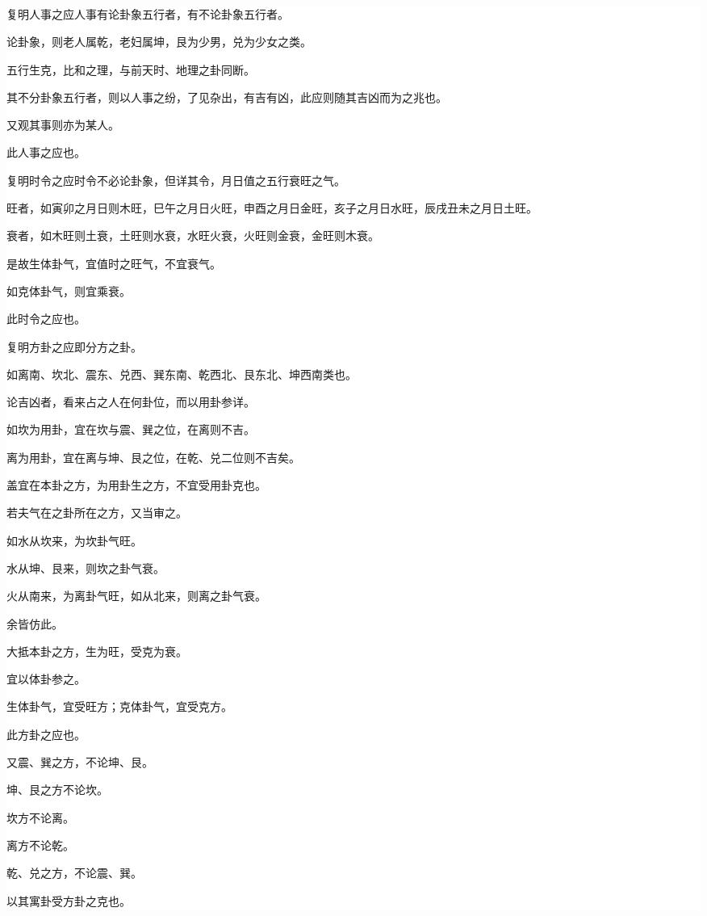复明人事之应人事有论卦象五行者，有不论卦象五行者。

论卦象，则老人属乾，老妇属坤，艮为少男，兑为少女之类。

五行生克，比和之理，与前天时、地理之卦同断。

其不分卦象五行者，则以人事之纷，了见杂出，有吉有凶，此应则随其吉凶而为之兆也。

又观其事则亦为某人。

此人事之应也。

复明时令之应时令不必论卦象，但详其令，月日值之五行衰旺之气。

旺者，如寅卯之月日则木旺，巳午之月日火旺，申酉之月日金旺，亥子之月日水旺，辰戌丑未之月日土旺。

衰者，如木旺则土衰，土旺则水衰，水旺火衰，火旺则金衰，金旺则木衰。

是故生体卦气，宜值时之旺气，不宜衰气。

如克体卦气，则宜乘衰。

此时令之应也。

复明方卦之应即分方之卦。

如离南、坎北、震东、兑西、巽东南、乾西北、艮东北、坤西南类也。

论吉凶者，看来占之人在何卦位，而以用卦参详。

如坎为用卦，宜在坎与震、巽之位，在离则不吉。

离为用卦，宜在离与坤、艮之位，在乾、兑二位则不吉矣。

盖宜在本卦之方，为用卦生之方，不宜受用卦克也。

若夫气在之卦所在之方，又当审之。

如水从坎来，为坎卦气旺。

水从坤、艮来，则坎之卦气衰。

火从南来，为离卦气旺，如从北来，则离之卦气衰。

余皆仿此。

大抵本卦之方，生为旺，受克为衰。

宜以体卦参之。

生体卦气，宜受旺方；克体卦气，宜受克方。

此方卦之应也。

又震、巽之方，不论坤、艮。

坤、艮之方不论坎。

坎方不论离。

离方不论乾。

乾、兑之方，不论震、巽。

以其寓卦受方卦之克也。

